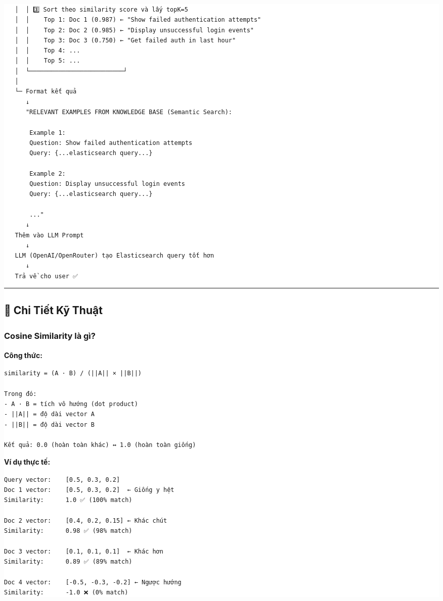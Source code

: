 ```
   │  │ 3️⃣ Sort theo similarity score và lấy topK=5
   │  │    Top 1: Doc 1 (0.987) ← "Show failed authentication attempts"
   │  │    Top 2: Doc 2 (0.985) ← "Display unsuccessful login events"
   │  │    Top 3: Doc 3 (0.750) ← "Get failed auth in last hour"
   │  │    Top 4: ...
   │  │    Top 5: ...
   │  └──────────────────────────┘
   │
   └─ Format kết quả
      ↓
      "RELEVANT EXAMPLES FROM KNOWLEDGE BASE (Semantic Search):
       
       Example 1:
       Question: Show failed authentication attempts
       Query: {...elasticsearch query...}
       
       Example 2:
       Question: Display unsuccessful login events
       Query: {...elasticsearch query...}
       
       ..."
      ↓
   Thêm vào LLM Prompt
      ↓
   LLM (OpenAI/OpenRouter) tạo Elasticsearch query tốt hơn
      ↓
   Trả về cho user ✅
```

---

## 🔧 Chi Tiết Kỹ Thuật

### Cosine Similarity là gì?

**Công thức:**
```
similarity = (A · B) / (||A|| × ||B||)

Trong đó:
- A · B = tích vô hướng (dot product)
- ||A|| = độ dài vector A
- ||B|| = độ dài vector B

Kết quả: 0.0 (hoàn toàn khác) ↔ 1.0 (hoàn toàn giống)
```

**Ví dụ thực tế:**

```
Query vector:    [0.5, 0.3, 0.2]
Doc 1 vector:    [0.5, 0.3, 0.2]  ← Giống y hệt
Similarity:      1.0 ✅ (100% match)

Doc 2 vector:    [0.4, 0.2, 0.15] ← Khác chút
Similarity:      0.98 ✅ (98% match)

Doc 3 vector:    [0.1, 0.1, 0.1]  ← Khác hơn
Similarity:      0.89 ✅ (89% match)

Doc 4 vector:    [-0.5, -0.3, -0.2] ← Ngược hướng
Similarity:      -1.0 ❌ (0% match)
```

